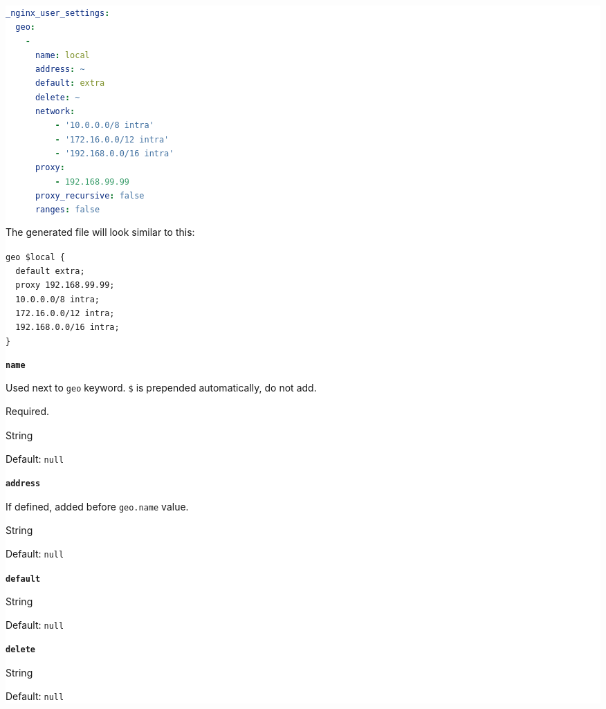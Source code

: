 ```yaml
_nginx_user_settings:
  geo:
    -
      name: local
      address: ~
      default: extra
      delete: ~
      network:
          - '10.0.0.0/8 intra'
          - '172.16.0.0/12 intra'
          - '192.168.0.0/16 intra'
      proxy:
          - 192.168.99.99
      proxy_recursive: false
      ranges: false 
```

The generated file will look similar to this:

```
geo $local {
  default extra;
  proxy 192.168.99.99;
  10.0.0.0/8 intra;
  172.16.0.0/12 intra;
  192.168.0.0/16 intra;
}
```

**`name`**

Used next to `geo` keyword. `$` is prepended automatically, do not add.

Required.

String

Default: `null`

**`address`**

If defined, added before `geo.name` value.

String

Default: `null`

**`default`**

String

Default: `null`

**`delete`**

String

Default: `null`

